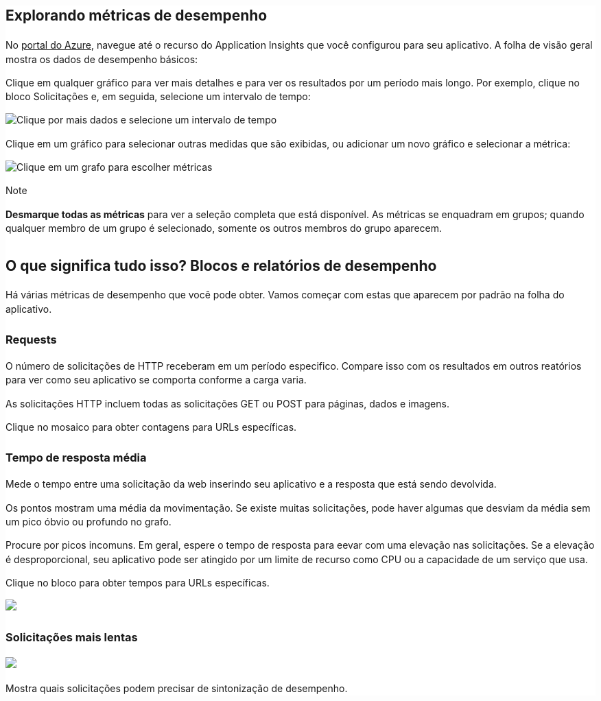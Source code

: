## <a name="view"></a>Explorando métricas de desempenho
No [portal do Azure](https://portal.azure.com), navegue até o recurso do Application Insights que você configurou para seu aplicativo. A folha de visão geral mostra os dados de desempenho básicos:

Clique em qualquer gráfico para ver mais detalhes e para ver os resultados por um período mais longo. Por exemplo, clique no bloco Solicitações e, em seguida, selecione um intervalo de tempo:

![Clique por mais dados e selecione um intervalo de tempo](./media/web-monitor-performance/appinsights-48metrics.png)

Clique em um gráfico para selecionar outras medidas que são exibidas, ou adicionar um novo gráfico e selecionar a métrica:

![Clique em um grafo para escolher métricas](./media/web-monitor-performance/appinsights-61perfchoices.png)

> [!NOTE]
> **Desmarque todas as métricas** para ver a seleção completa que está disponível. As métricas se enquadram em grupos; quando qualquer membro de um grupo é selecionado, somente os outros membros do grupo aparecem.

## <a name="metrics"></a>O que significa tudo isso? Blocos e relatórios de desempenho
Há várias métricas de desempenho que você pode obter. Vamos começar com estas que aparecem por padrão na folha do aplicativo.

### <a name="requests"></a>Requests
O número de solicitações de HTTP receberam em um período especifico. Compare isso com os resultados em outros reatórios para ver como seu aplicativo se comporta conforme a carga varia.

As solicitações HTTP incluem todas as solicitações GET ou POST para páginas, dados e imagens.

Clique no mosaico para obter contagens para URLs específicas.

### <a name="average-response-time"></a>Tempo de resposta média
Mede o tempo entre uma solicitação da web inserindo seu aplicativo e a resposta que está sendo devolvida.

Os pontos mostram uma média da movimentação. Se existe muitas solicitações, pode haver algumas que desviam da média sem um pico óbvio ou profundo no grafo.

Procure por picos incomuns. Em geral, espere o tempo de resposta para eevar com uma elevação nas solicitações. Se a elevação é desproporcional, seu aplicativo pode ser atingido por um limite de recurso como CPU ou a capacidade de um serviço que usa.

Clique no bloco para obter tempos para URLs específicas.

![](./media/web-monitor-performance/appinsights-42reqs.png)

### <a name="slowest-requests"></a>Solicitações mais lentas
![](./media/web-monitor-performance/appinsights-44slowest.png)

Mostra quais solicitações podem precisar de sintonização de desempenho.


[availability]: ../../azure-monitor/app/monitor-web-app-availability.md
[diagnostic]: ../../azure-monitor/app/diagnostic-search.md
[greenbrown]: ../../azure-monitor/app/asp-net.md
[qna]: ../../azure-monitor/app/troubleshoot-faq.md
[redfield]: ../../azure-monitor/app/monitor-performance-live-website-now.md
[start]: ../../azure-monitor/app/app-insights-overview.md
[usage]: usage-overview.md
[livestream]: ../../azure-monitor/app/live-stream.md
[snapshot]: ../../azure-monitor/app/snapshot-debugger.md